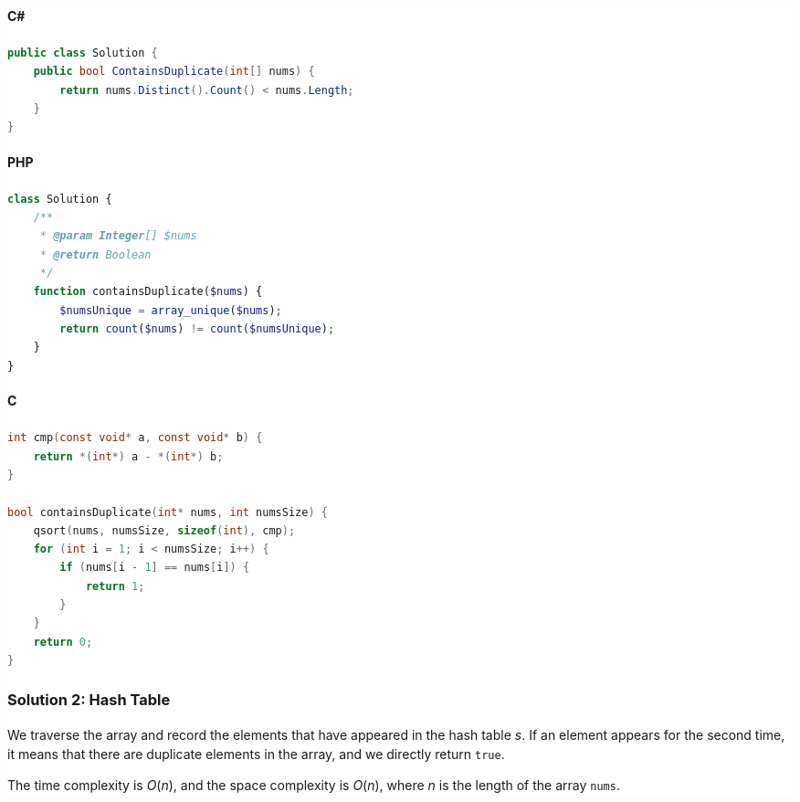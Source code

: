 #### C#

```cs
public class Solution {
    public bool ContainsDuplicate(int[] nums) {
        return nums.Distinct().Count() < nums.Length;
    }
}
```

#### PHP

```php
class Solution {
    /**
     * @param Integer[] $nums
     * @return Boolean
     */
    function containsDuplicate($nums) {
        $numsUnique = array_unique($nums);
        return count($nums) != count($numsUnique);
    }
}
```

#### C

```c
int cmp(const void* a, const void* b) {
    return *(int*) a - *(int*) b;
}

bool containsDuplicate(int* nums, int numsSize) {
    qsort(nums, numsSize, sizeof(int), cmp);
    for (int i = 1; i < numsSize; i++) {
        if (nums[i - 1] == nums[i]) {
            return 1;
        }
    }
    return 0;
}
```







### Solution 2: Hash Table

We traverse the array and record the elements that have appeared in the hash table $s$. If an element appears for the second time, it means that there are duplicate elements in the array, and we directly return `true`.

The time complexity is $O(n)$, and the space complexity is $O(n)$, where $n$ is the length of the array `nums`.
